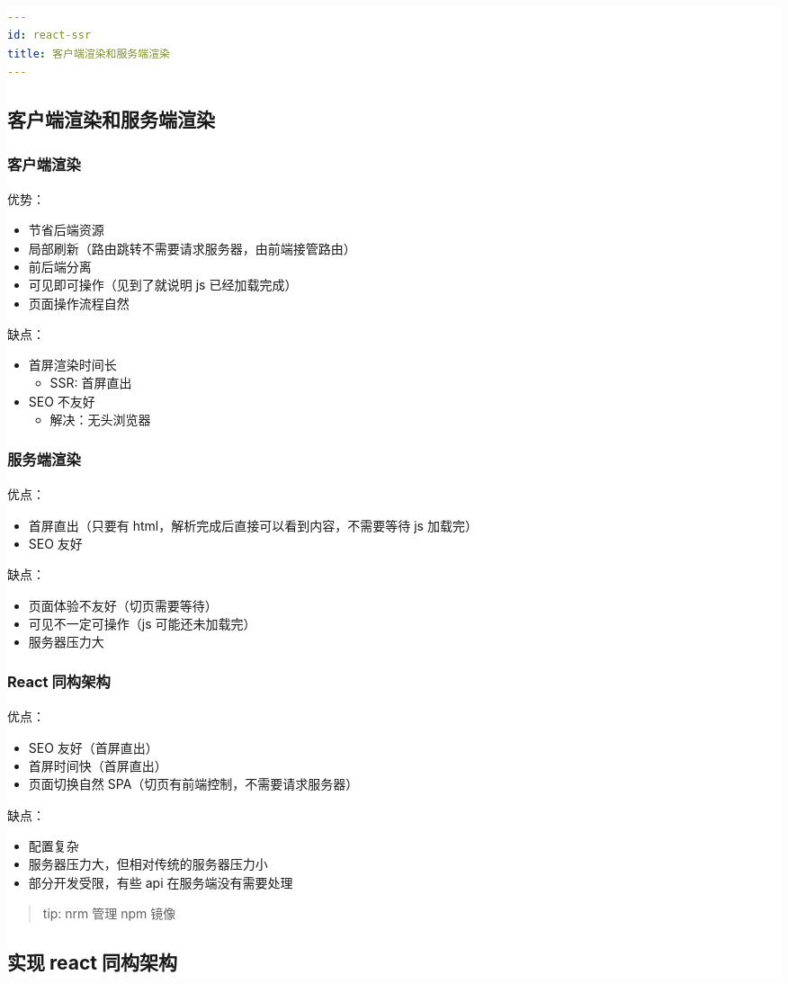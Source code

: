 ```yaml
---
id: react-ssr
title: 客户端渲染和服务端渲染
---
```


## 客户端渲染和服务端渲染

### 客户端渲染

优势：

- 节省后端资源
- 局部刷新（路由跳转不需要请求服务器，由前端接管路由）
- 前后端分离
- 可见即可操作（见到了就说明 js 已经加载完成）
- 页面操作流程自然

缺点：

- 首屏渲染时间长
  - SSR: 首屏直出
- SEO 不友好
  - 解决：无头浏览器

### 服务端渲染

优点：

- 首屏直出（只要有 html，解析完成后直接可以看到内容，不需要等待 js 加载完）
- SEO 友好

缺点：

- 页面体验不友好（切页需要等待）
- 可见不一定可操作（js 可能还未加载完）
- 服务器压力大

### React 同构架构

优点：

- SEO 友好（首屏直出）
- 首屏时间快（首屏直出）
- 页面切换自然 SPA（切页有前端控制，不需要请求服务器）

缺点：

- 配置复杂
- 服务器压力大，但相对传统的服务器压力小
- 部分开发受限，有些 api 在服务端没有需要处理

> tip: nrm 管理 npm 镜像

## 实现 react 同构架构
